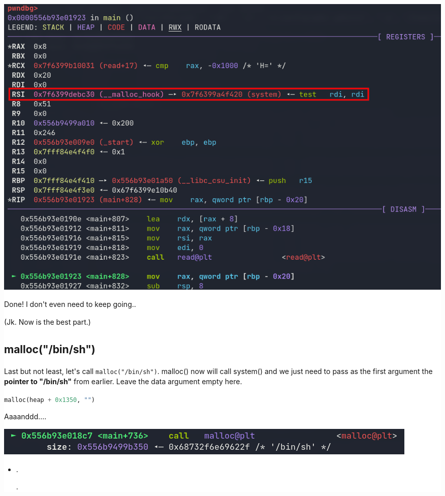![](images/malloc_hook_system.png)

Done! I don't even need to keep going..

(Jk. Now is the best part.)

## malloc("/bin/sh")

Last but not least, let's call `malloc("/bin/sh")`. malloc() now will call system() and we just need to pass as the first argument the **pointer to "/bin/sh"** from earlier. Leave the data argument empty here.

```python
malloc(heap + 0x1350, "")
```

Aaaanddd....

![](images/malloc-bin_sh.png)

- .
    
    .
    